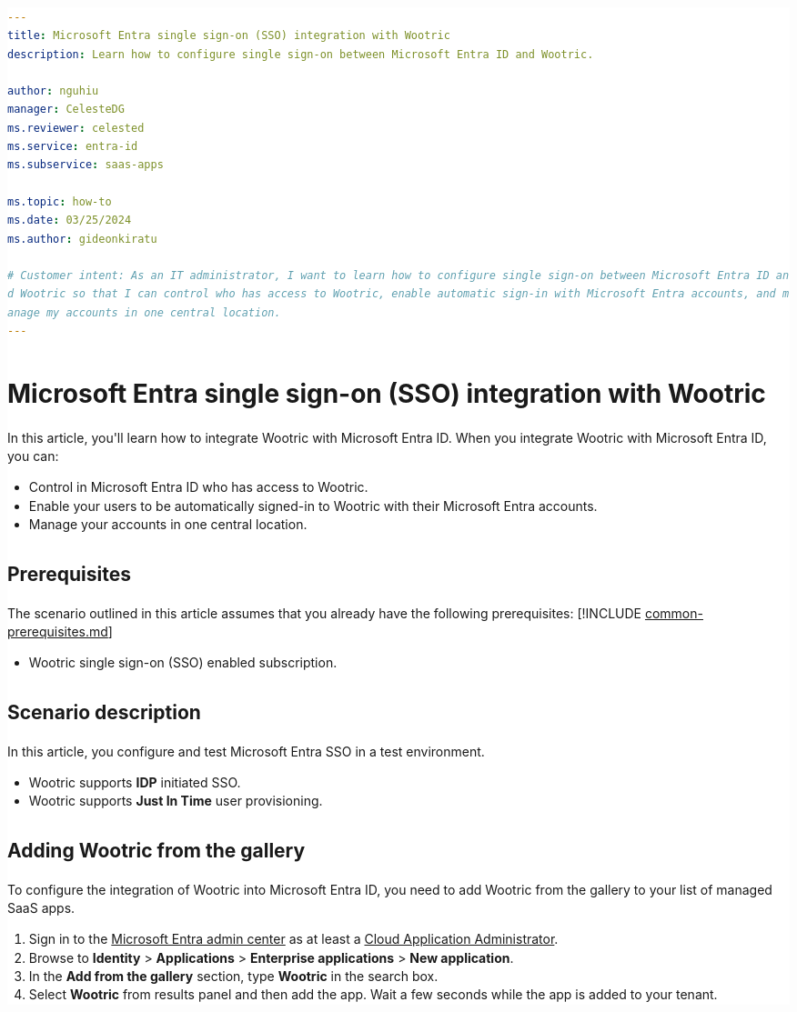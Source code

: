 ```yaml
---
title: Microsoft Entra single sign-on (SSO) integration with Wootric
description: Learn how to configure single sign-on between Microsoft Entra ID and Wootric.

author: nguhiu
manager: CelesteDG
ms.reviewer: celested
ms.service: entra-id
ms.subservice: saas-apps

ms.topic: how-to
ms.date: 03/25/2024
ms.author: gideonkiratu

# Customer intent: As an IT administrator, I want to learn how to configure single sign-on between Microsoft Entra ID and Wootric so that I can control who has access to Wootric, enable automatic sign-in with Microsoft Entra accounts, and manage my accounts in one central location.
---
```


# Microsoft Entra single sign-on (SSO) integration with Wootric

In this article,  you'll learn how to integrate Wootric with Microsoft Entra ID. When you integrate Wootric with Microsoft Entra ID, you can:

* Control in Microsoft Entra ID who has access to Wootric.
* Enable your users to be automatically signed-in to Wootric with their Microsoft Entra accounts.
* Manage your accounts in one central location.

## Prerequisites
The scenario outlined in this article assumes that you already have the following prerequisites:
[!INCLUDE [common-prerequisites.md](~/identity/saas-apps/includes/common-prerequisites.md)]
* Wootric single sign-on (SSO) enabled subscription.

## Scenario description

In this article,  you configure and test Microsoft Entra SSO in a test environment.

* Wootric supports **IDP** initiated SSO.
* Wootric supports **Just In Time** user provisioning.

## Adding Wootric from the gallery

To configure the integration of Wootric into Microsoft Entra ID, you need to add Wootric from the gallery to your list of managed SaaS apps.

1. Sign in to the [Microsoft Entra admin center](https://entra.microsoft.com) as at least a [Cloud Application Administrator](~/identity/role-based-access-control/permissions-reference.md#cloud-application-administrator).
1. Browse to **Identity** > **Applications** > **Enterprise applications** > **New application**.
1. In the **Add from the gallery** section, type **Wootric** in the search box.
1. Select **Wootric** from results panel and then add the app. Wait a few seconds while the app is added to your tenant.
